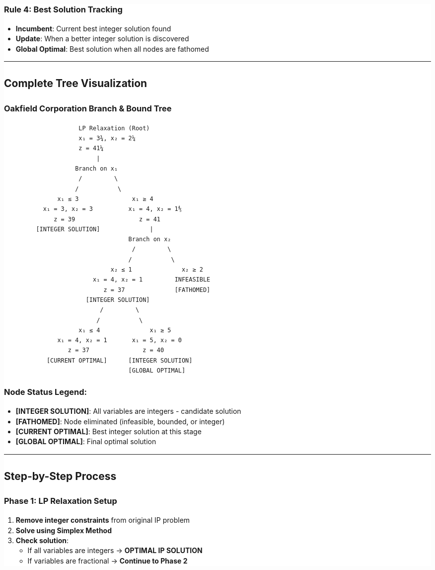 ### Rule 4: Best Solution Tracking
- **Incumbent**: Current best integer solution found
- **Update**: When a better integer solution is discovered
- **Global Optimal**: Best solution when all nodes are fathomed

---

## Complete Tree Visualization

### Oakfield Corporation Branch & Bound Tree

```
                     LP Relaxation (Root)
                     x₁ = 3¾, x₂ = 2¼
                     z = 41¼
                          |
                    Branch on x₁
                     /         \
                    /           \
               x₁ ≤ 3               x₁ ≥ 4
           x₁ = 3, x₂ = 3          x₁ = 4, x₂ = 1⅘  
              z = 39                  z = 41
         [INTEGER SOLUTION]              |
                                   Branch on x₂
                                    /         \
                                   /           \
                              x₂ ≤ 1              x₂ ≥ 2
                         x₁ = 4, x₂ = 1         INFEASIBLE
                            z = 37              [FATHOMED]
                       [INTEGER SOLUTION]
                           /         \
                          /           \
                     x₁ ≤ 4              x₁ ≥ 5
               x₁ = 4, x₂ = 1       x₁ = 5, x₂ = 0
                  z = 37               z = 40
            [CURRENT OPTIMAL]      [INTEGER SOLUTION]
                                   [GLOBAL OPTIMAL]
```

### Node Status Legend:
- **[INTEGER SOLUTION]**: All variables are integers - candidate solution
- **[FATHOMED]**: Node eliminated (infeasible, bounded, or integer)
- **[CURRENT OPTIMAL]**: Best integer solution at this stage
- **[GLOBAL OPTIMAL]**: Final optimal solution

---

## Step-by-Step Process

### Phase 1: LP Relaxation Setup
1. **Remove integer constraints** from original IP problem
2. **Solve using Simplex Method**
3. **Check solution**:
   - If all variables are integers → **OPTIMAL IP SOLUTION**
   - If variables are fractional → **Continue to Phase 2**
